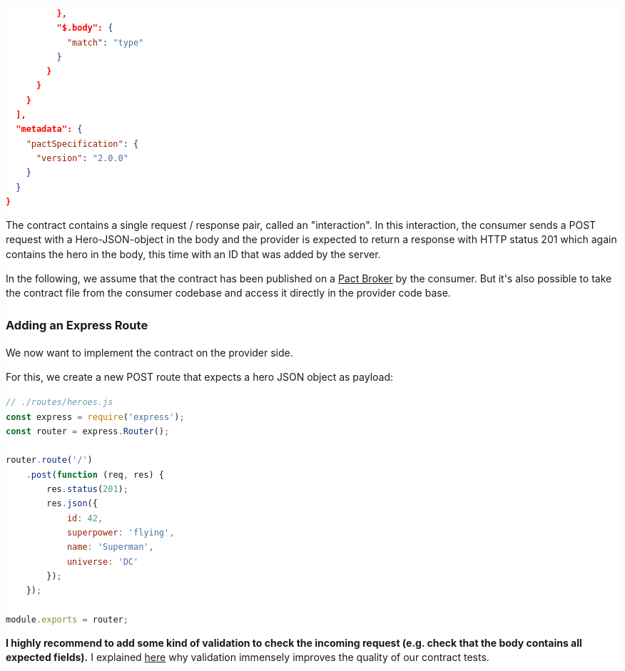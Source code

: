 ```json
          },
          "$.body": {
            "match": "type"
          }
        }
      }
    }
  ],
  "metadata": {
    "pactSpecification": {
      "version": "2.0.0"
    }
  }
}
```

The contract contains a single request / response pair, called an "interaction". In this interaction,
the consumer sends a POST request with a Hero-JSON-object in the body and the provider
is expected to return a response with HTTP status 201 which again contains the hero in the body,
this time with an ID that was added by the server.

In the following, we assume that the contract has been published on a [Pact Broker](https://github.com/pact-foundation/pact_broker)
by the consumer. But it's also possible to take the contract file from the consumer codebase and 
access it directly in the provider code base. 

### Adding an Express Route

We now want to implement the contract on the provider side. 

For this, we create a new POST route that expects a hero JSON object as payload:

```javascript
// ./routes/heroes.js
const express = require('express');
const router = express.Router();

router.route('/')
    .post(function (req, res) {
        res.status(201);
        res.json({
            id: 42,
            superpower: 'flying',
            name: 'Superman',
            universe: 'DC'
        });
    });

module.exports = router;
```

**I highly recommend to add some kind of validation to check the incoming request (e.g. check that the
body contains all expected fields).** I explained [here](/pact-react-consumer#improving-contract-quality-with-validation)
why validation immensely improves the quality of our contract tests.
